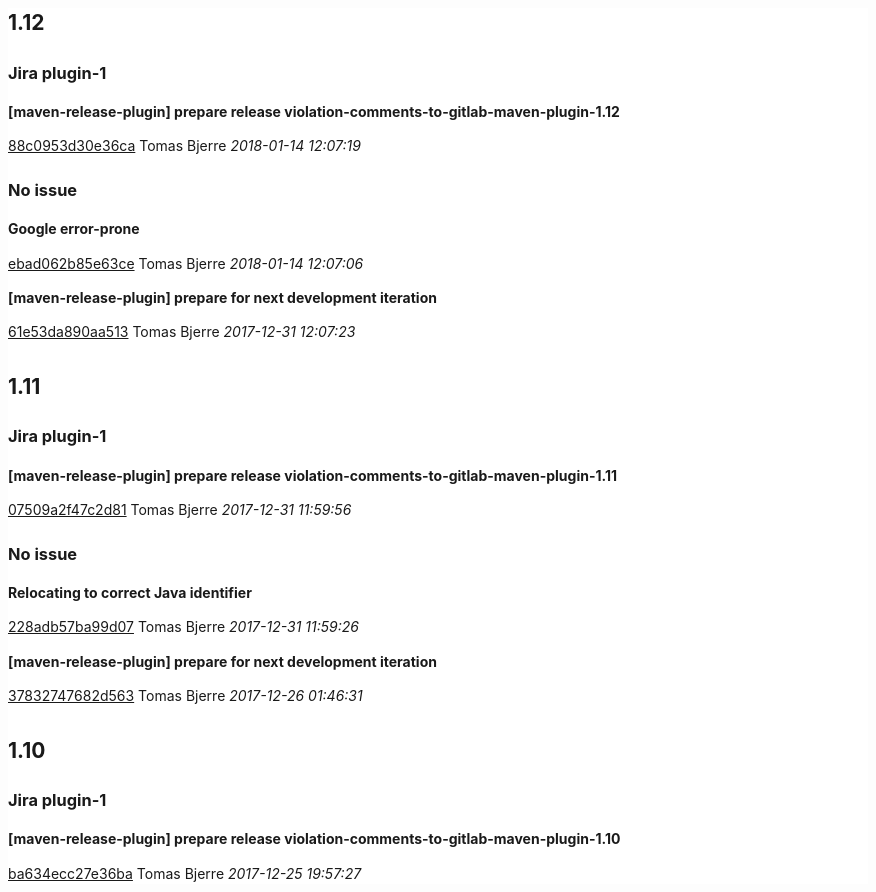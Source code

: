 
## 1.12
### Jira plugin-1 

**[maven-release-plugin] prepare release violation-comments-to-gitlab-maven-plugin-1.12**


[88c0953d30e36ca](https://github.com/tomasbjerre/violation-comments-to-gitlab-maven-plugin/commit/88c0953d30e36ca) Tomas Bjerre *2018-01-14 12:07:19*


### No issue

**Google error-prone**


[ebad062b85e63ce](https://github.com/tomasbjerre/violation-comments-to-gitlab-maven-plugin/commit/ebad062b85e63ce) Tomas Bjerre *2018-01-14 12:07:06*

**[maven-release-plugin] prepare for next development iteration**


[61e53da890aa513](https://github.com/tomasbjerre/violation-comments-to-gitlab-maven-plugin/commit/61e53da890aa513) Tomas Bjerre *2017-12-31 12:07:23*


## 1.11
### Jira plugin-1 

**[maven-release-plugin] prepare release violation-comments-to-gitlab-maven-plugin-1.11**


[07509a2f47c2d81](https://github.com/tomasbjerre/violation-comments-to-gitlab-maven-plugin/commit/07509a2f47c2d81) Tomas Bjerre *2017-12-31 11:59:56*


### No issue

**Relocating to correct Java identifier**


[228adb57ba99d07](https://github.com/tomasbjerre/violation-comments-to-gitlab-maven-plugin/commit/228adb57ba99d07) Tomas Bjerre *2017-12-31 11:59:26*

**[maven-release-plugin] prepare for next development iteration**


[37832747682d563](https://github.com/tomasbjerre/violation-comments-to-gitlab-maven-plugin/commit/37832747682d563) Tomas Bjerre *2017-12-26 01:46:31*


## 1.10
### Jira plugin-1 

**[maven-release-plugin] prepare release violation-comments-to-gitlab-maven-plugin-1.10**


[ba634ecc27e36ba](https://github.com/tomasbjerre/violation-comments-to-gitlab-maven-plugin/commit/ba634ecc27e36ba) Tomas Bjerre *2017-12-25 19:57:27*

